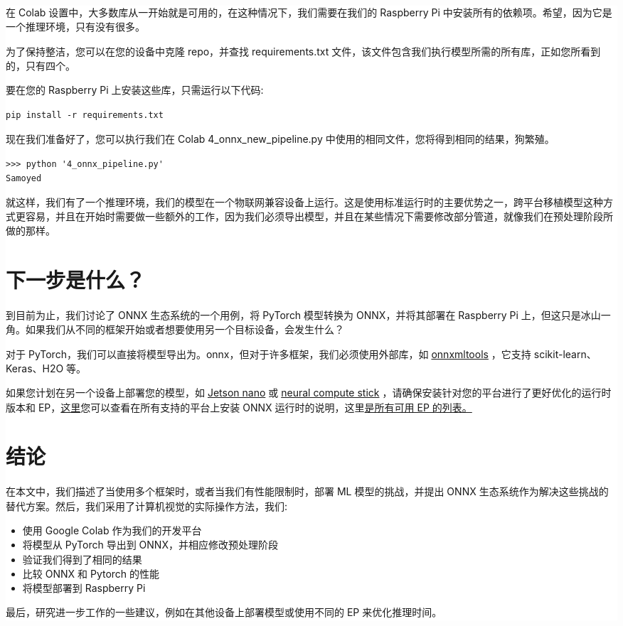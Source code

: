 在 Colab 设置中，大多数库从一开始就是可用的，在这种情况下，我们需要在我们的 Raspberry Pi 中安装所有的依赖项。希望，因为它是一个推理环境，只有没有很多。

为了保持整洁，您可以在您的设备中克隆 repo，并查找 requirements.txt 文件，该文件包含我们执行模型所需的所有库，正如您所看到的，只有四个。

要在您的 Raspberry Pi 上安装这些库，只需运行以下代码:

```
pip install -r requirements.txt
```

现在我们准备好了，您可以执行我们在 Colab 4_onnx_new_pipeline.py 中使用的相同文件，您将得到相同的结果，狗繁殖。

```
>>> python '4_onnx_pipeline.py'
Samoyed
```

就这样，我们有了一个推理环境，我们的模型在一个物联网兼容设备上运行。这是使用标准运行时的主要优势之一，跨平台移植模型这种方式更容易，并且在开始时需要做一些额外的工作，因为我们必须导出模型，并且在某些情况下需要修改部分管道，就像我们在预处理阶段所做的那样。

# 下一步是什么？

到目前为止，我们讨论了 ONNX 生态系统的一个用例，将 PyTorch 模型转换为 ONNX，并将其部署在 Raspberry Pi 上，但这只是冰山一角。如果我们从不同的框架开始或者想要使用另一个目标设备，会发生什么？

对于 PyTorch，我们可以直接将模型导出为。onnx，但对于许多框架，我们必须使用外部库，如 [onnxmltools](https://github.com/onnx/onnxmltools) ，它支持 scikit-learn、Keras、H2O 等。

如果您计划在另一个设备上部署您的模型，如 [Jetson nano](https://developer.nvidia.com/embedded/jetson-nano-developer-kit) 或 [neural compute stick](https://www.intel.com/content/www/us/en/developer/tools/neural-compute-stick/overview.html) ，请确保安装针对您的平台进行了更好优化的运行时版本和 EP，[这里](https://onnxruntime.ai/)您可以查看在所有支持的平台上安装 ONNX 运行时的说明，这里[是所有可用 EP 的列表。](https://onnxruntime.ai/docs/execution-providers/)

# 结论

在本文中，我们描述了当使用多个框架时，或者当我们有性能限制时，部署 ML 模型的挑战，并提出 ONNX 生态系统作为解决这些挑战的替代方案。然后，我们采用了计算机视觉的实际操作方法，我们:

*   使用 Google Colab 作为我们的开发平台
*   将模型从 PyTorch 导出到 ONNX，并相应修改预处理阶段
*   验证我们得到了相同的结果
*   比较 ONNX 和 Pytorch 的性能
*   将模型部署到 Raspberry Pi

最后，研究进一步工作的一些建议，例如在其他设备上部署模型或使用不同的 EP 来优化推理时间。